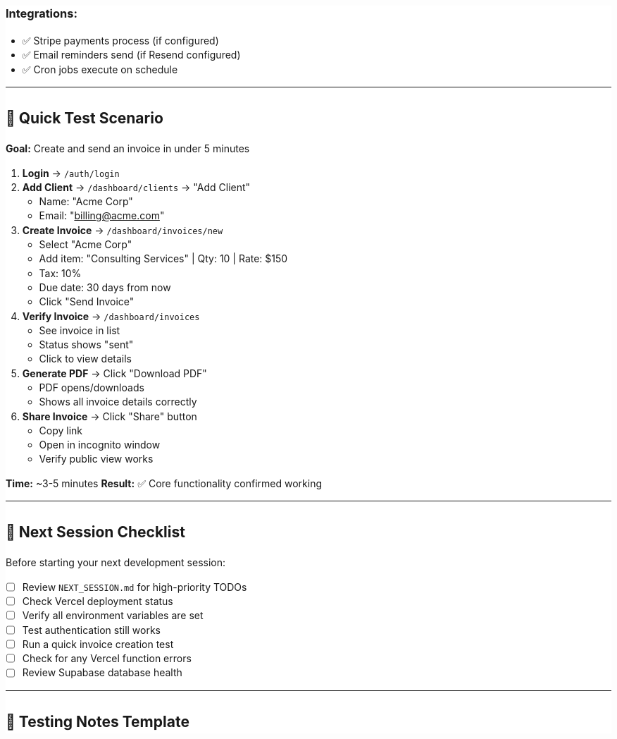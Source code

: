 ### **Integrations:**
- ✅ Stripe payments process (if configured)
- ✅ Email reminders send (if Resend configured)
- ✅ Cron jobs execute on schedule

---

## 🎯 **Quick Test Scenario**

**Goal:** Create and send an invoice in under 5 minutes

1. **Login** → `/auth/login`
2. **Add Client** → `/dashboard/clients` → "Add Client"
   - Name: "Acme Corp"
   - Email: "billing@acme.com"
3. **Create Invoice** → `/dashboard/invoices/new`
   - Select "Acme Corp"
   - Add item: "Consulting Services" | Qty: 10 | Rate: $150
   - Tax: 10%
   - Due date: 30 days from now
   - Click "Send Invoice"
4. **Verify Invoice** → `/dashboard/invoices`
   - See invoice in list
   - Status shows "sent"
   - Click to view details
5. **Generate PDF** → Click "Download PDF"
   - PDF opens/downloads
   - Shows all invoice details correctly
6. **Share Invoice** → Click "Share" button
   - Copy link
   - Open in incognito window
   - Verify public view works

**Time:** ~3-5 minutes
**Result:** ✅ Core functionality confirmed working

---

## 🔄 **Next Session Checklist**

Before starting your next development session:

- [ ] Review `NEXT_SESSION.md` for high-priority TODOs
- [ ] Check Vercel deployment status
- [ ] Verify all environment variables are set
- [ ] Test authentication still works
- [ ] Run a quick invoice creation test
- [ ] Check for any Vercel function errors
- [ ] Review Supabase database health

---

## 📝 **Testing Notes Template**
